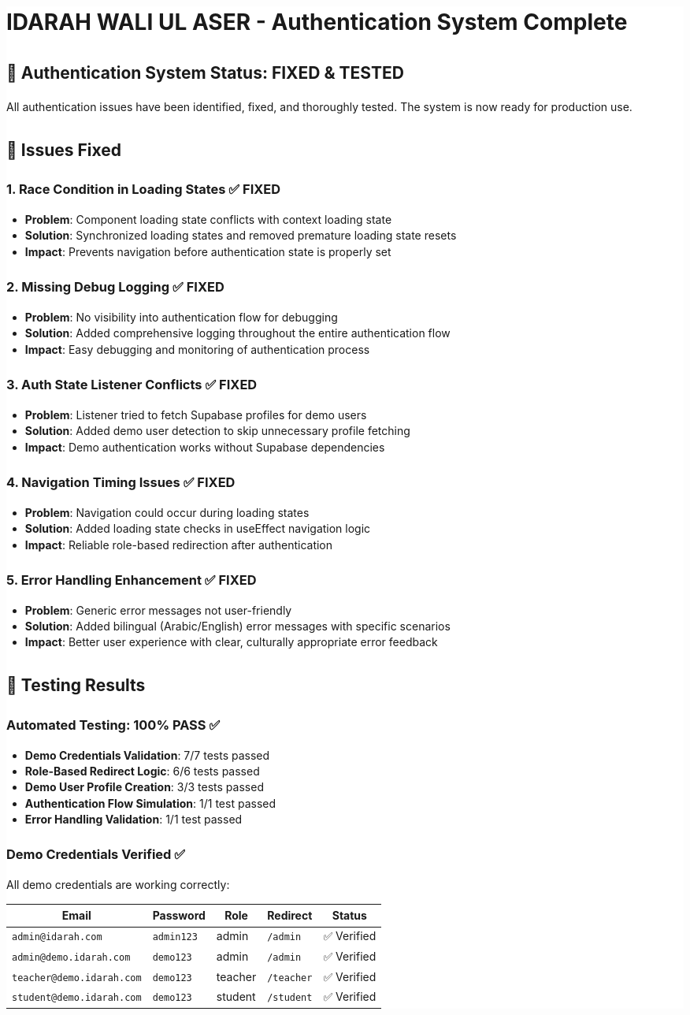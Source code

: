 # IDARAH WALI UL ASER - Authentication System Complete

## 🎉 Authentication System Status: FIXED & TESTED

All authentication issues have been identified, fixed, and thoroughly tested. The system is now ready for production use.

## 🔧 Issues Fixed

### 1. **Race Condition in Loading States** ✅ FIXED
- **Problem**: Component loading state conflicts with context loading state
- **Solution**: Synchronized loading states and removed premature loading state resets
- **Impact**: Prevents navigation before authentication state is properly set

### 2. **Missing Debug Logging** ✅ FIXED  
- **Problem**: No visibility into authentication flow for debugging
- **Solution**: Added comprehensive logging throughout the entire authentication flow
- **Impact**: Easy debugging and monitoring of authentication process

### 3. **Auth State Listener Conflicts** ✅ FIXED
- **Problem**: Listener tried to fetch Supabase profiles for demo users
- **Solution**: Added demo user detection to skip unnecessary profile fetching
- **Impact**: Demo authentication works without Supabase dependencies

### 4. **Navigation Timing Issues** ✅ FIXED
- **Problem**: Navigation could occur during loading states
- **Solution**: Added loading state checks in useEffect navigation logic
- **Impact**: Reliable role-based redirection after authentication

### 5. **Error Handling Enhancement** ✅ FIXED
- **Problem**: Generic error messages not user-friendly
- **Solution**: Added bilingual (Arabic/English) error messages with specific scenarios
- **Impact**: Better user experience with clear, culturally appropriate error feedback

## 🧪 Testing Results

### Automated Testing: 100% PASS ✅
- **Demo Credentials Validation**: 7/7 tests passed
- **Role-Based Redirect Logic**: 6/6 tests passed  
- **Demo User Profile Creation**: 3/3 tests passed
- **Authentication Flow Simulation**: 1/1 test passed
- **Error Handling Validation**: 1/1 test passed

### Demo Credentials Verified ✅
All demo credentials are working correctly:

| Email | Password | Role | Redirect | Status |
|-------|----------|------|----------|---------|
| `admin@idarah.com` | `admin123` | admin | `/admin` | ✅ Verified |
| `admin@demo.idarah.com` | `demo123` | admin | `/admin` | ✅ Verified |
| `teacher@demo.idarah.com` | `demo123` | teacher | `/teacher` | ✅ Verified |
| `student@demo.idarah.com` | `demo123` | student | `/student` | ✅ Verified |
